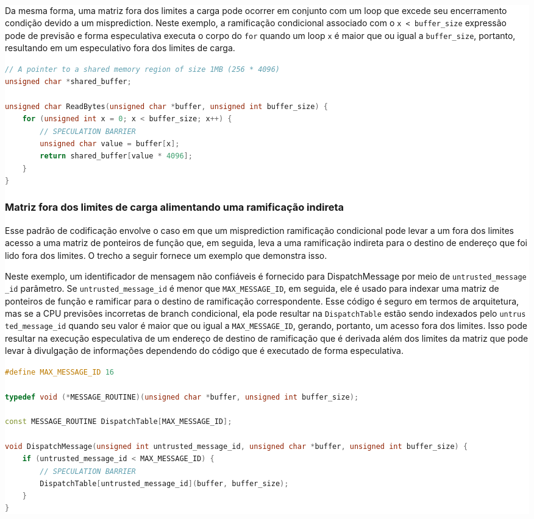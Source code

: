 Da mesma forma, uma matriz fora dos limites a carga pode ocorrer em conjunto com um loop que excede seu encerramento condição devido a um misprediction. Neste exemplo, a ramificação condicional associado com o `x < buffer_size` expressão pode de previsão e forma especulativa executa o corpo do `for` quando um loop `x` é maior que ou igual a `buffer_size`, portanto, resultando em um especulativo fora dos limites de carga.

```cpp
// A pointer to a shared memory region of size 1MB (256 * 4096)
unsigned char *shared_buffer;

unsigned char ReadBytes(unsigned char *buffer, unsigned int buffer_size) {
    for (unsigned int x = 0; x < buffer_size; x++) {
        // SPECULATION BARRIER
        unsigned char value = buffer[x];
        return shared_buffer[value * 4096];
    }
}
```

### <a name="array-out-of-bounds-load-feeding-an-indirect-branch"></a>Matriz fora dos limites de carga alimentando uma ramificação indireta

Esse padrão de codificação envolve o caso em que um misprediction ramificação condicional pode levar a um fora dos limites acesso a uma matriz de ponteiros de função que, em seguida, leva a uma ramificação indireta para o destino de endereço que foi lido fora dos limites. O trecho a seguir fornece um exemplo que demonstra isso. 

Neste exemplo, um identificador de mensagem não confiáveis é fornecido para DispatchMessage por meio de `untrusted_message_id` parâmetro. Se `untrusted_message_id` é menor que `MAX_MESSAGE_ID`, em seguida, ele é usado para indexar uma matriz de ponteiros de função e ramificar para o destino de ramificação correspondente. Esse código é seguro em termos de arquitetura, mas se a CPU previsões incorretas de branch condicional, ela pode resultar na `DispatchTable` estão sendo indexados pelo `untrusted_message_id` quando seu valor é maior que ou igual a `MAX_MESSAGE_ID`, gerando, portanto, um acesso fora dos limites. Isso pode resultar na execução especulativa de um endereço de destino de ramificação que é derivada além dos limites da matriz que pode levar à divulgação de informações dependendo do código que é executado de forma especulativa.

```cpp
#define MAX_MESSAGE_ID 16

typedef void (*MESSAGE_ROUTINE)(unsigned char *buffer, unsigned int buffer_size);

const MESSAGE_ROUTINE DispatchTable[MAX_MESSAGE_ID];

void DispatchMessage(unsigned int untrusted_message_id, unsigned char *buffer, unsigned int buffer_size) {
    if (untrusted_message_id < MAX_MESSAGE_ID) {
        // SPECULATION BARRIER
        DispatchTable[untrusted_message_id](buffer, buffer_size);
    }
}
```
